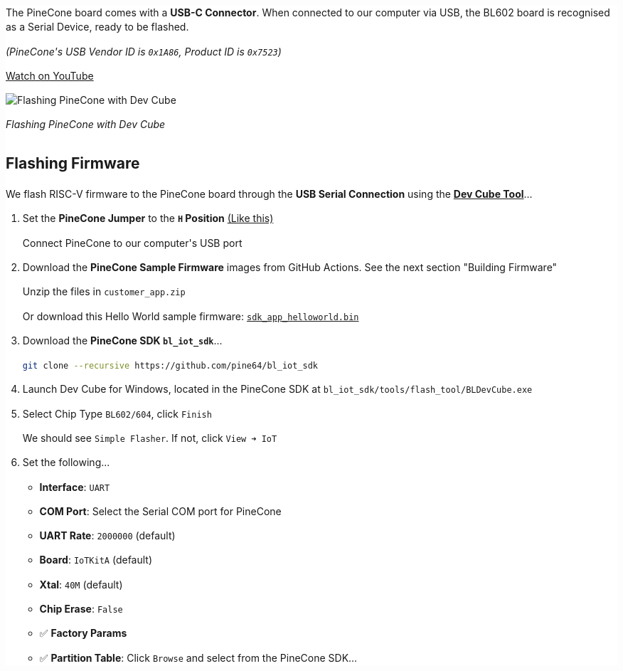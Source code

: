 The PineCone board comes with a __USB-C Connector__. When connected to our computer via USB, the BL602 board is recognised as a Serial Device, ready to be flashed.

_(PineCone's USB Vendor ID is `0x1A86`, Product ID is `0x7523`)_

[Watch on YouTube](https://youtu.be/WJLp-i2YtdY)

![Flashing PineCone with Dev Cube](https://lupyuen.github.io/images/pinecone-flash.png)

_Flashing PineCone with Dev Cube_

## Flashing Firmware

We flash RISC-V firmware to the PineCone board through the __USB Serial Connection__ using the [__Dev Cube Tool__](https://pine64.github.io/bl602-docs/Developer_Environment/BLFlashEnv/BLFlashEnv.html)...

1.  Set the __PineCone Jumper__ to the __`H` Position__ [(Like this)](https://lupyuen.github.io/images/pinecone-jumperh.jpg)

    Connect PineCone to our computer's USB port

1.  Download the __PineCone Sample Firmware__ images from GitHub Actions. See the next section "Building Firmware"

    Unzip the files in `customer_app.zip`

    Or download this Hello World sample firmware: [`sdk_app_helloworld.bin`](https://github.com/lupyuen/bl_iot_sdk/releases/download/v1.0.0/sdk_app_helloworld.bin)

1.  Download the __PineCone SDK `bl_iot_sdk`__...

    ```bash
    git clone --recursive https://github.com/pine64/bl_iot_sdk
    ```

1.  Launch Dev Cube for Windows, located in the PineCone SDK at `bl_iot_sdk/tools/flash_tool/BLDevCube.exe`

1.  Select Chip Type `BL602/604`, click `Finish`

    We should see `Simple Flasher`. If not, click `View ➜ IoT`

1.  Set the following...

    -   __Interface__: `UART`

    -   __COM Port__: Select the Serial COM port for PineCone

    -   __UART Rate__: `2000000` (default)

    -   __Board__: `IoTKitA` (default)

    -   __Xtal__: `40M` (default)

    -   __Chip Erase__: `False`

    -   ✅ __Factory Params__

    -   ✅ __Partition Table__: Click `Browse` and select from the PineCone SDK...
